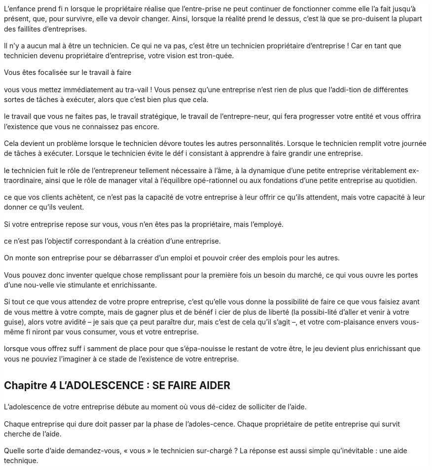 L’enfance prend fi n lorsque le propriétaire réalise que l’entre-prise ne peut continuer de fonctionner comme elle l’a fait jusqu’à présent, que, pour survivre, elle va devoir changer.
Ainsi, lorsque la réalité prend le dessus, c’est là que se pro-duisent la plupart des faillites d’entreprises.

Il n’y a aucun mal à être un technicien. Ce qui ne va pas, c’est être un technicien propriétaire d’entreprise ! Car en tant que technicien devenu propriétaire d’entreprise, votre vision est tron-quée.

Vous êtes focalisée sur le travail à faire

vous vous mettez immédiatement au tra-vail ! Vous pensez qu’une entreprise n’est rien de plus que l’addi-tion de différentes sortes de tâches à exécuter, alors que c’est bien plus que cela.

le travail que vous ne faites pas, le travail stratégique, le travail de l’entrepre-neur, qui fera progresser votre entité et vous offrira l’existence que vous ne connaissez pas encore.

Cela devient un problème lorsque le technicien dévore toutes les autres personnalités. Lorsque le technicien remplit votre journée de tâches à exécuter. Lorsque le technicien évite le déf i consistant à apprendre à faire grandir une entreprise.

le technicien fuit le rôle de l’entrepreneur tellement nécessaire à l’âme, à la dynamique d’une petite entreprise véritablement ex-traordinaire, ainsi que le rôle de manager vital à l’équilibre opé-rationnel ou aux fondations d’une petite entreprise au quotidien.

ce que vos clients achètent, ce n’est pas la capacité de votre entreprise à leur offrir ce qu’ils attendent, mais votre capacité à leur donner ce qu’ils veulent.

Si votre entreprise repose sur vous, vous n’en êtes pas la propriétaire, mais l’employé.

ce n’est pas l’objectif correspondant à la création d’une entreprise.

On monte son entreprise pour se débarrasser d’un emploi et pouvoir créer des emplois pour les autres.

Vous pouvez donc inventer quelque chose remplissant pour la première fois un besoin du marché, ce qui vous ouvre les portes d’une nou-velle vie stimulante et enrichissante.

Si tout ce que vous attendez de votre propre entreprise, c’est qu’elle vous donne la possibilité de faire ce que vous faisiez avant de vous mettre à votre compte, mais de gagner plus et de bénéf i cier de plus de liberté (la possibi-lité d’aller et venir à votre guise), alors votre avidité – je sais que ça peut paraître dur, mais c’est de cela qu’il s’agit –, et votre com-plaisance envers vous-même fi niront par vous consumer, vous et votre entreprise.

lorsque vous offrez suff i samment de place pour que s’épa-nouisse le restant de votre être, le jeu devient plus enrichissant que vous ne pouviez l’imaginer à ce stade de l’existence de votre entreprise.

## Chapitre 4 L’ADOLESCENCE : SE FAIRE AIDER

L’adolescence de votre entreprise débute au moment où vous dé-cidez de solliciter de l’aide.

Chaque entreprise qui dure doit passer par la phase de l’adoles-cence. Chaque propriétaire de petite entreprise qui survit cherche de l’aide.

Quelle sorte d’aide demandez-vous, « vous » le technicien sur-chargé ?
La réponse est aussi simple qu’inévitable : une aide technique.
